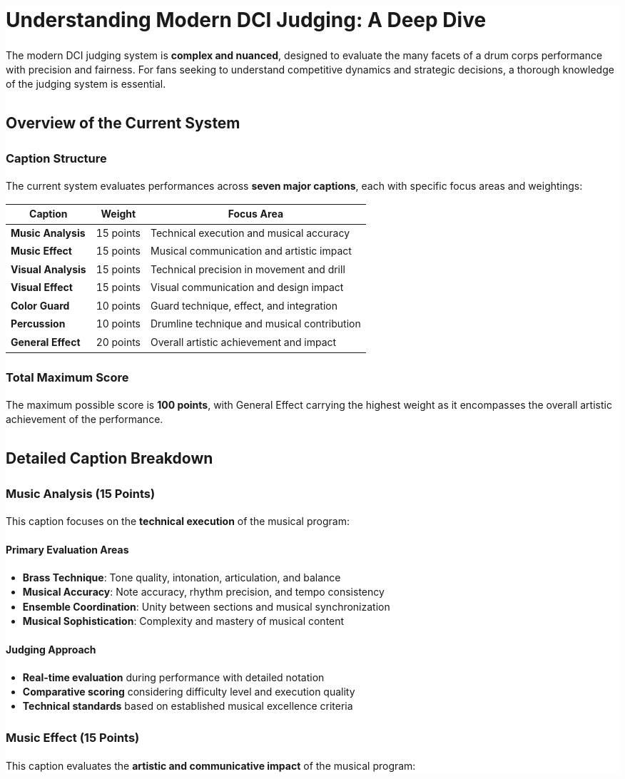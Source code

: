 # Understanding Modern DCI Judging: A Deep Dive

The modern DCI judging system is **complex and nuanced**, designed to evaluate the many facets of a drum corps performance with precision and fairness. For fans seeking to understand competitive dynamics and strategic decisions, a thorough knowledge of the judging system is essential.

## Overview of the Current System

### Caption Structure
The current system evaluates performances across **seven major captions**, each with specific focus areas and weightings:

| Caption | Weight | Focus Area |
|---------|--------|------------|
| **Music Analysis** | 15 points | Technical execution and musical accuracy |
| **Music Effect** | 15 points | Musical communication and artistic impact |
| **Visual Analysis** | 15 points | Technical precision in movement and drill |
| **Visual Effect** | 15 points | Visual communication and design impact |
| **Color Guard** | 10 points | Guard technique, effect, and integration |
| **Percussion** | 10 points | Drumline technique and musical contribution |
| **General Effect** | 20 points | Overall artistic achievement and impact |

### Total Maximum Score
The maximum possible score is **100 points**, with General Effect carrying the highest weight as it encompasses the overall artistic achievement of the performance.

## Detailed Caption Breakdown

### Music Analysis (15 Points)
This caption focuses on the **technical execution** of the musical program:

#### Primary Evaluation Areas
- **Brass Technique**: Tone quality, intonation, articulation, and balance
- **Musical Accuracy**: Note accuracy, rhythm precision, and tempo consistency
- **Ensemble Coordination**: Unity between sections and musical synchronization
- **Musical Sophistication**: Complexity and mastery of musical content

#### Judging Approach
- **Real-time evaluation** during performance with detailed notation
- **Comparative scoring** considering difficulty level and execution quality
- **Technical standards** based on established musical excellence criteria

### Music Effect (15 Points)
This caption evaluates the **artistic and communicative impact** of the musical program:
